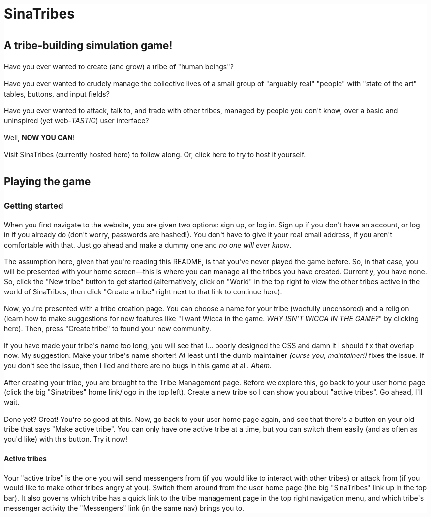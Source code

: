 # SinaTribes

## A tribe-building simulation game!

Have you ever wanted to create (and grow) a tribe of "human beings"?

Have you ever wanted to crudely manage the collective lives of a small group of "arguably real" "people" with "state of the art" tables, buttons, and input fields?

Have you ever wanted to attack, talk to, and trade with other tribes, managed by people you don't know, over a basic and uninspired (yet web-_TASTIC_) user interface?

Well, **NOW YOU CAN**!

Visit SinaTribes (currently hosted [here](https://enigmatic-plateau-45553.herokuapp.com/)) to follow along. Or, click [here](#installation) to try to host it yourself.

## Playing the game

### Getting started

When you first navigate to the website, you are given two options: sign up, or log in. Sign up if you don't have an account, or log in if you already do (don't worry, passwords are hashed!). You don't have to give it your real email address, if you aren't comfortable with that. Just go ahead and make a dummy one and _no one will ever know_.

The assumption here, given that you're reading this README, is that you've never played the game before. So, in that case, you will be presented with your home screen—this is where you can manage all the tribes you have created. Currently, you have none. So, click the "New tribe" button to get started (alternatively, click on "World" in the top right to view the other tribes active in the world of SinaTribes, then click "Create a tribe" right next to that link to continue here).

Now, you're presented with a tribe creation page. You can choose a name for your tribe (woefully uncensored) and a religion (learn how to make suggestions for new features like "I want Wicca in the game. _WHY ISN'T WICCA IN THE GAME?_" by clicking [here](#contributing)). Then, press "Create tribe" to found your new community.

If you have made your tribe's name too long, you will see that I... poorly designed the CSS and damn it I should fix that overlap now. My suggestion: Make your tribe's name shorter! At least until the dumb maintainer _(curse you, maintainer!)_ fixes the issue. If you don't see the issue, then I lied and there are no bugs in this game at all. _Ahem._

After creating your tribe, you are brought to the Tribe Management page. Before we explore this, go back to your user home page (click the big "Sinatribes" home link/logo in the top left). Create a new tribe so I can show you about "active tribes". Go ahead, I'll wait.

Done yet? Great! You're so good at this. Now, go back to your user home page again, and see that there's a button on your old tribe that says "Make active tribe". You can only have one active tribe at a time, but you can switch them easily (and as often as you'd like) with this button. Try it now!

#### Active tribes

Your "active tribe" is the one you will send messengers from (if you would like to interact with other tribes) or attack from (if you would like to make other tribes angry at you). Switch them around from the user home page (the big "SinaTribes" link up in the top bar). It also governs which tribe has a quick link to the tribe management page in the top right navigation menu, and which tribe's messenger activity the "Messengers" link (in the same nav) brings you to.
